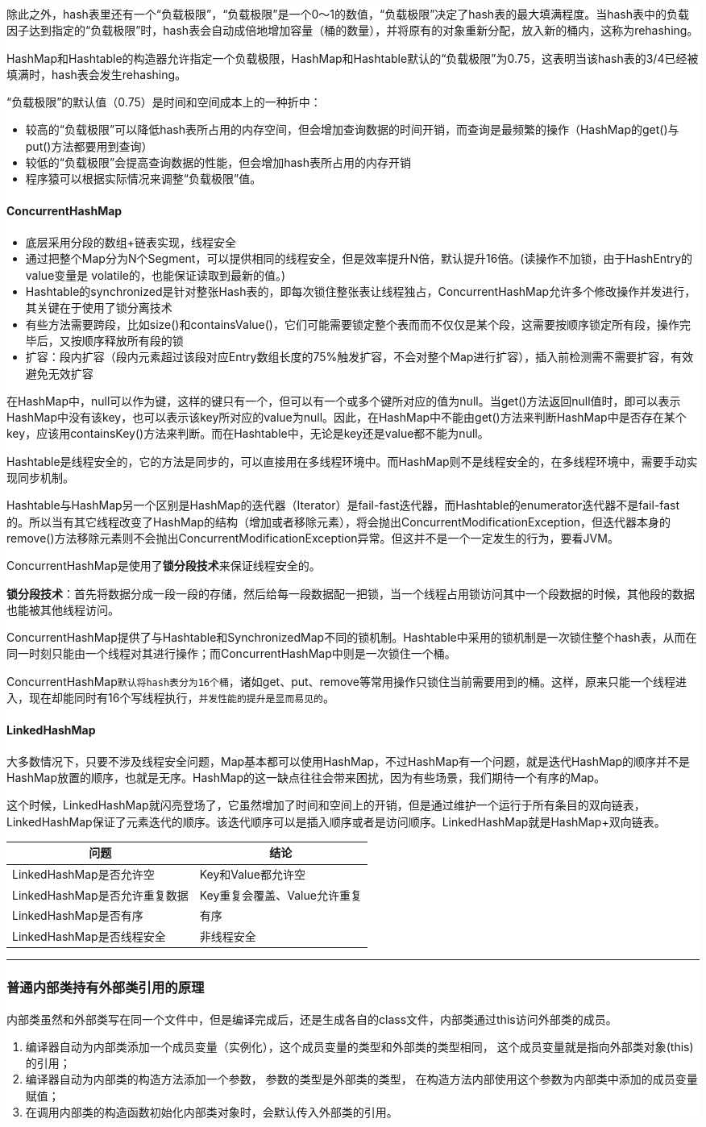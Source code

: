 除此之外，hash表里还有一个“负载极限”，“负载极限”是一个0～1的数值，“负载极限”决定了hash表的最大填满程度。当hash表中的负载因子达到指定的“负载极限”时，hash表会自动成倍地增加容量（桶的数量），并将原有的对象重新分配，放入新的桶内，这称为rehashing。

HashMap和Hashtable的构造器允许指定一个负载极限，HashMap和Hashtable默认的“负载极限”为0.75，这表明当该hash表的3/4已经被填满时，hash表会发生rehashing。

“负载极限”的默认值（0.75）是时间和空间成本上的一种折中：
- 较高的“负载极限”可以降低hash表所占用的内存空间，但会增加查询数据的时间开销，而查询是最频繁的操作（HashMap的get()与put()方法都要用到查询）
- 较低的“负载极限”会提高查询数据的性能，但会增加hash表所占用的内存开销
- 程序猿可以根据实际情况来调整“负载极限”值。

#### ConcurrentHashMap
- 底层采用分段的数组+链表实现，线程安全
- 通过把整个Map分为N个Segment，可以提供相同的线程安全，但是效率提升N倍，默认提升16倍。(读操作不加锁，由于HashEntry的value变量是 volatile的，也能保证读取到最新的值。)
- Hashtable的synchronized是针对整张Hash表的，即每次锁住整张表让线程独占，ConcurrentHashMap允许多个修改操作并发进行，其关键在于使用了锁分离技术
- 有些方法需要跨段，比如size()和containsValue()，它们可能需要锁定整个表而而不仅仅是某个段，这需要按顺序锁定所有段，操作完毕后，又按顺序释放所有段的锁
- 扩容：段内扩容（段内元素超过该段对应Entry数组长度的75%触发扩容，不会对整个Map进行扩容），插入前检测需不需要扩容，有效避免无效扩容

在HashMap中，null可以作为键，这样的键只有一个，但可以有一个或多个键所对应的值为null。当get()方法返回null值时，即可以表示HashMap中没有该key，也可以表示该key所对应的value为null。因此，在HashMap中不能由get()方法来判断HashMap中是否存在某个key，应该用containsKey()方法来判断。而在Hashtable中，无论是key还是value都不能为null。

Hashtable是线程安全的，它的方法是同步的，可以直接用在多线程环境中。而HashMap则不是线程安全的，在多线程环境中，需要手动实现同步机制。

Hashtable与HashMap另一个区别是HashMap的迭代器（Iterator）是fail-fast迭代器，而Hashtable的enumerator迭代器不是fail-fast的。所以当有其它线程改变了HashMap的结构（增加或者移除元素），将会抛出ConcurrentModificationException，但迭代器本身的remove()方法移除元素则不会抛出ConcurrentModificationException异常。但这并不是一个一定发生的行为，要看JVM。

ConcurrentHashMap是使用了**锁分段技术**来保证线程安全的。

**锁分段技术**：首先将数据分成一段一段的存储，然后给每一段数据配一把锁，当一个线程占用锁访问其中一个段数据的时候，其他段的数据也能被其他线程访问。 

ConcurrentHashMap提供了与Hashtable和SynchronizedMap不同的锁机制。Hashtable中采用的锁机制是一次锁住整个hash表，从而在同一时刻只能由一个线程对其进行操作；而ConcurrentHashMap中则是一次锁住一个桶。

ConcurrentHashMap`默认将hash表分为16个桶`，诸如get、put、remove等常用操作只锁住当前需要用到的桶。这样，原来只能一个线程进入，现在却能同时有16个写线程执行，`并发性能的提升是显而易见的`。

#### LinkedHashMap
大多数情况下，只要不涉及线程安全问题，Map基本都可以使用HashMap，不过HashMap有一个问题，就是迭代HashMap的顺序并不是HashMap放置的顺序，也就是无序。HashMap的这一缺点往往会带来困扰，因为有些场景，我们期待一个有序的Map。

这个时候，LinkedHashMap就闪亮登场了，它虽然增加了时间和空间上的开销，但是通过维护一个运行于所有条目的双向链表，LinkedHashMap保证了元素迭代的顺序。该迭代顺序可以是插入顺序或者是访问顺序。LinkedHashMap就是HashMap+双向链表。

问题 | 结论
-|-
LinkedHashMap是否允许空 |	Key和Value都允许空
LinkedHashMap是否允许重复数据 |	Key重复会覆盖、Value允许重复
LinkedHashMap是否有序 |	有序
LinkedHashMap是否线程安全 |	非线程安全



---
### 普通内部类持有外部类引用的原理
内部类虽然和外部类写在同一个文件中，但是编译完成后，还是生成各自的class文件，内部类通过this访问外部类的成员。
1. 编译器自动为内部类添加一个成员变量（实例化），这个成员变量的类型和外部类的类型相同， 这个成员变量就是指向外部类对象(this)的引用；
2. 编译器自动为内部类的构造方法添加一个参数， 参数的类型是外部类的类型， 在构造方法内部使用这个参数为内部类中添加的成员变量赋值；
3. 在调用内部类的构造函数初始化内部类对象时，会默认传入外部类的引用。
